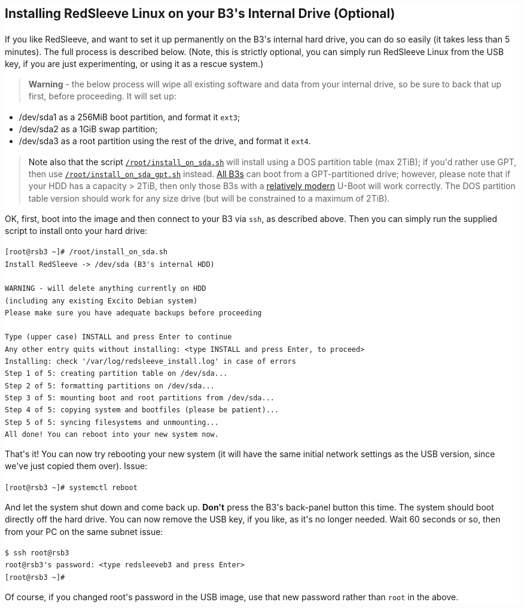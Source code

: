 ## <a name="hdd_install">Installing RedSleeve Linux on your B3's Internal Drive (Optional)

If you like RedSleeve, and want to set it up permanently on the B3's internal hard drive, you can do so easily (it takes less than 5 minutes). The full process is described below. (Note, this is strictly optional, you can simply run RedSleeve Linux from the USB key, if you are just experimenting, or using it as a rescue system.)

> **Warning** - the below process will wipe all existing software and data from your internal drive, so be sure to back that up first, before proceeding. It will set up:
* /dev/sda1 as a 256MiB boot partition, and format it `ext3`;
* /dev/sda2 as a 1GiB swap partition;
* /dev/sda3 as a root partition using the rest of the drive, and format it `ext4`.

> Note also that the script [`/root/install_on_sda.sh`](https://github.com/sakaki-/redsleeve-on-b3/blob/master/reference/install_on_sda.sh) will install using a DOS partition table (max 2TiB); if you'd rather use GPT, then use [`/root/install_on_sda_gpt.sh`](https://github.com/sakaki-/redsleeve-on-b3/blob/master/reference/install_on_sda_gpt.sh) instead. [All B3s](http://forum.excito.com/viewtopic.php?f=7&t=5755) can boot from a GPT-partitioned drive; however, please note that if your HDD has a capacity > 2TiB, then only those B3s with a [relatively modern](http://forum.excito.com/viewtopic.php?f=9&t=5745) U-Boot will work correctly. The DOS partition table version should work for any size drive (but will be constrained to a maximum of 2TiB).

OK, first, boot into the image and then connect to your B3 via `ssh`, as described above. Then you can simply run the supplied script to install onto your hard drive:
```
[root@rsb3 ~]# /root/install_on_sda.sh
Install RedSleeve -> /dev/sda (B3's internal HDD)

WARNING - will delete anything currently on HDD
(including any existing Excito Debian system)
Please make sure you have adequate backups before proceeding

Type (upper case) INSTALL and press Enter to continue
Any other entry quits without installing: <type INSTALL and press Enter, to proceed>
Installing: check '/var/log/redsleeve_install.log' in case of errors
Step 1 of 5: creating partition table on /dev/sda...
Step 2 of 5: formatting partitions on /dev/sda...
Step 3 of 5: mounting boot and root partitions from /dev/sda...
Step 4 of 5: copying system and bootfiles (please be patient)...
Step 5 of 5: syncing filesystems and unmounting...
All done! You can reboot into your new system now.
```

That's it! You can now try rebooting your new system (it will have the same initial network settings as the USB version, since we've just copied them over). Issue:
```
[root@rsb3 ~]# systemctl reboot
```
And let the system shut down and come back up. **Don't** press the B3's back-panel button this time. The system should boot directly off the hard drive. You can now remove the USB key, if you like, as it's no longer needed. Wait 60 seconds or so, then from your PC on the same subnet issue:
```
$ ssh root@rsb3
root@rsb3's password: <type redsleeveb3 and press Enter>
[root@rsb3 ~]# 
```
Of course, if you changed root's password in the USB image, use that new password rather than `root` in the above.
